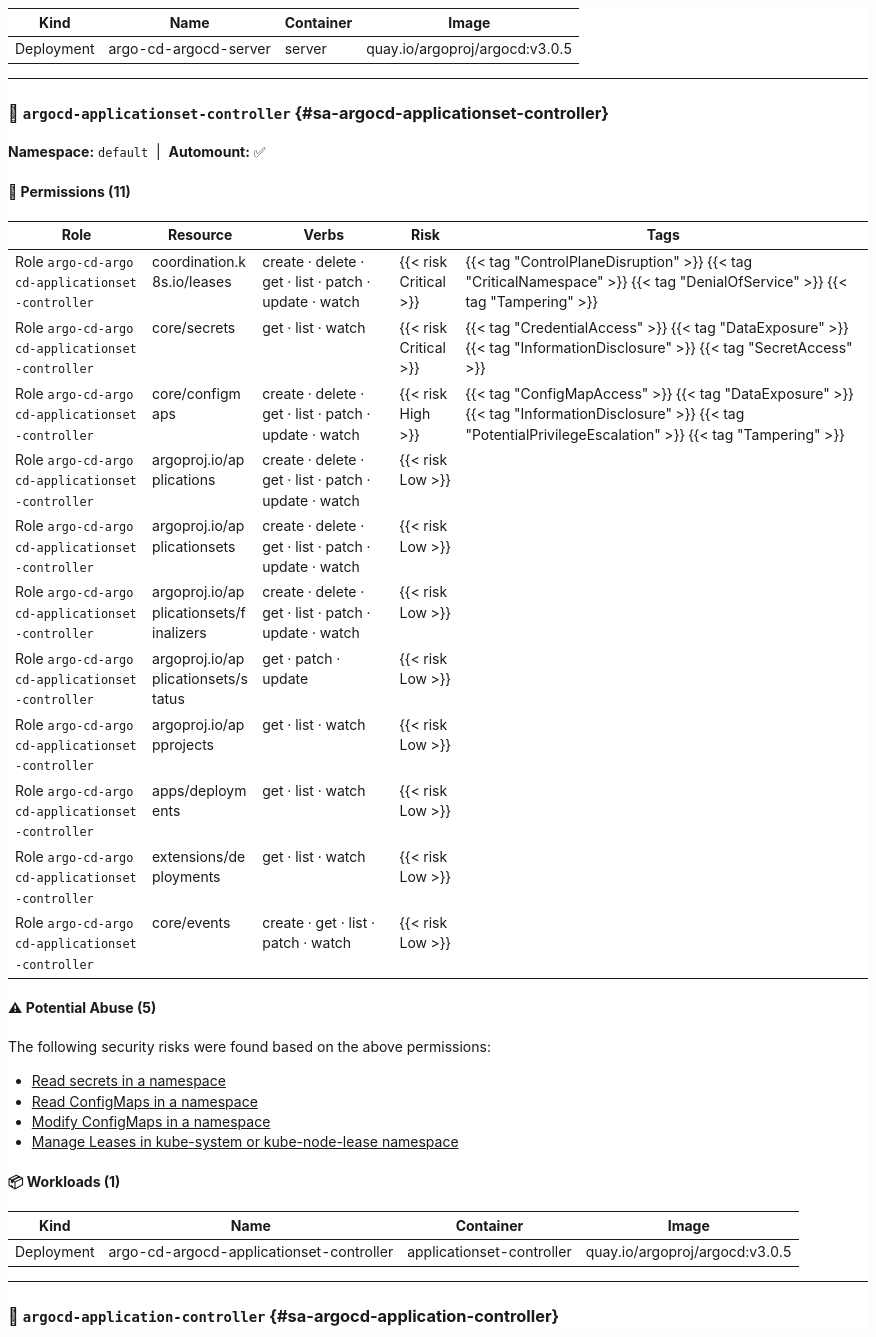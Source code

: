 | Kind       | Name                  | Container | Image                          |
| ---------- | --------------------- | --------- | ------------------------------ |
| Deployment | argo-cd-argocd-server | server    | quay.io/argoproj/argocd:v3.0.5 |

---

### 🤖 `argocd-applicationset-controller` {#sa-argocd-applicationset-controller}

**Namespace:** `default`  |  **Automount:** ✅

#### 🔑 Permissions (11)

| Role                                            | Resource                               | Verbs                                                 | Risk                  | Tags                                                                                                                                                            |
| ----------------------------------------------- | -------------------------------------- | ----------------------------------------------------- | --------------------- | --------------------------------------------------------------------------------------------------------------------------------------------------------------- |
| Role `argo-cd-argocd-applicationset-controller` | coordination.k8s.io/leases             | create · delete · get · list · patch · update · watch | {{< risk Critical >}} | {{< tag "ControlPlaneDisruption" >}} {{< tag "CriticalNamespace" >}} {{< tag "DenialOfService" >}} {{< tag "Tampering" >}}                                      |
| Role `argo-cd-argocd-applicationset-controller` | core/secrets                           | get · list · watch                                    | {{< risk Critical >}} | {{< tag "CredentialAccess" >}} {{< tag "DataExposure" >}} {{< tag "InformationDisclosure" >}} {{< tag "SecretAccess" >}}                                        |
| Role `argo-cd-argocd-applicationset-controller` | core/configmaps                        | create · delete · get · list · patch · update · watch | {{< risk High >}}     | {{< tag "ConfigMapAccess" >}} {{< tag "DataExposure" >}} {{< tag "InformationDisclosure" >}} {{< tag "PotentialPrivilegeEscalation" >}} {{< tag "Tampering" >}} |
| Role `argo-cd-argocd-applicationset-controller` | argoproj.io/applications               | create · delete · get · list · patch · update · watch | {{< risk Low >}}      |                                                                                                                                                                 |
| Role `argo-cd-argocd-applicationset-controller` | argoproj.io/applicationsets            | create · delete · get · list · patch · update · watch | {{< risk Low >}}      |                                                                                                                                                                 |
| Role `argo-cd-argocd-applicationset-controller` | argoproj.io/applicationsets/finalizers | create · delete · get · list · patch · update · watch | {{< risk Low >}}      |                                                                                                                                                                 |
| Role `argo-cd-argocd-applicationset-controller` | argoproj.io/applicationsets/status     | get · patch · update                                  | {{< risk Low >}}      |                                                                                                                                                                 |
| Role `argo-cd-argocd-applicationset-controller` | argoproj.io/appprojects                | get · list · watch                                    | {{< risk Low >}}      |                                                                                                                                                                 |
| Role `argo-cd-argocd-applicationset-controller` | apps/deployments                       | get · list · watch                                    | {{< risk Low >}}      |                                                                                                                                                                 |
| Role `argo-cd-argocd-applicationset-controller` | extensions/deployments                 | get · list · watch                                    | {{< risk Low >}}      |                                                                                                                                                                 |
| Role `argo-cd-argocd-applicationset-controller` | core/events                            | create · get · list · patch · watch                   | {{< risk Low >}}      |                                                                                                                                                                 |

#### ⚠️ Potential Abuse (5)

The following security risks were found based on the above permissions:

- [Read secrets in a namespace](/rules/1011)
- [Read ConfigMaps in a namespace](/rules/1023)
- [Modify ConfigMaps in a namespace](/rules/1025)
- [Manage Leases in kube-system or kube-node-lease namespace](/rules/1081)

#### 📦 Workloads (1)

| Kind       | Name                                     | Container                 | Image                          |
| ---------- | ---------------------------------------- | ------------------------- | ------------------------------ |
| Deployment | argo-cd-argocd-applicationset-controller | applicationset-controller | quay.io/argoproj/argocd:v3.0.5 |

---

### 🤖 `argocd-application-controller` {#sa-argocd-application-controller}
